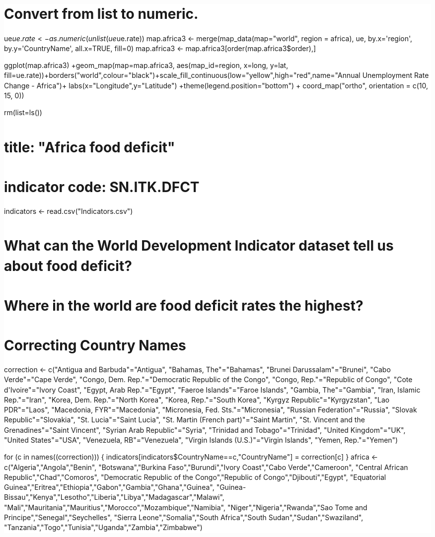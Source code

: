 # Convert from list to numeric. 
ue$ue.rate<-as.numeric(unlist(ue$ue.rate))
map.africa3 <- merge(map_data(map="world", region = africa),
                     ue,
                     by.x='region',
                     by.y='CountryName',
                     all.x=TRUE,
                     fill=0)
map.africa3 <- map.africa3[order(map.africa3$order),]

ggplot(map.africa3) +geom_map(map=map.africa3, aes(map_id=region, x=long, y=lat, fill=ue.rate))+borders("world",colour="black")+scale_fill_continuous(low="yellow",high="red",name="Annual Unemployment Rate Change - Africa")+  labs(x="Longitude",y="Latitude") +theme(legend.position="bottom")  +  coord_map("ortho", orientation = c(10, 15, 0))






rm(list=ls())
# title: "Africa food deficit"
# indicator code: SN.ITK.DFCT
indicators <- read.csv("Indicators.csv")

# What can the World Development Indicator dataset tell us about food deficit?
# Where in the world are food deficit rates the highest?
# Correcting Country Names
correction <- c("Antigua and Barbuda"="Antigua", "Bahamas, The"="Bahamas", "Brunei Darussalam"="Brunei", "Cabo Verde"="Cape Verde", "Congo, Dem. Rep."="Democratic Republic of the Congo", "Congo, Rep."="Republic of Congo", "Cote d'Ivoire"="Ivory Coast", "Egypt, Arab Rep."="Egypt", "Faeroe Islands"="Faroe Islands", "Gambia, The"="Gambia", "Iran, Islamic Rep."="Iran", "Korea, Dem. Rep."="North Korea", "Korea, Rep."="South Korea", "Kyrgyz Republic"="Kyrgyzstan", "Lao PDR"="Laos", "Macedonia, FYR"="Macedonia", "Micronesia, Fed. Sts."="Micronesia", "Russian Federation"="Russia", "Slovak Republic"="Slovakia", "St. Lucia"="Saint Lucia", "St. Martin (French part)"="Saint Martin", "St. Vincent and the Grenadines"="Saint Vincent", "Syrian Arab Republic"="Syria", "Trinidad and Tobago"="Trinidad", "United Kingdom"="UK", "United States"="USA", "Venezuela, RB"="Venezuela", "Virgin Islands (U.S.)"="Virgin Islands", "Yemen, Rep."="Yemen")

for (c in names((correction))) {
  indicators[indicators$CountryName==c,"CountryName"] = correction[c]
}
africa <- c("Algeria","Angola","Benin",
            "Botswana","Burkina Faso","Burundi","Ivory Coast","Cabo Verde","Cameroon",
            "Central African Republic","Chad","Comoros",
            "Democratic Republic of the Congo","Republic of Congo","Djibouti","Egypt",
            "Equatorial Guinea","Eritrea","Ethiopia","Gabon","Gambia","Ghana","Guinea",
            "Guinea-Bissau","Kenya","Lesotho","Liberia","Libya","Madagascar","Malawi",
            "Mali","Mauritania","Mauritius","Morocco","Mozambique","Namibia",
            "Niger","Nigeria","Rwanda","Sao Tome and Principe","Senegal","Seychelles",
            "Sierra Leone","Somalia","South Africa","South Sudan","Sudan","Swaziland",
            "Tanzania","Togo","Tunisia","Uganda","Zambia","Zimbabwe")
